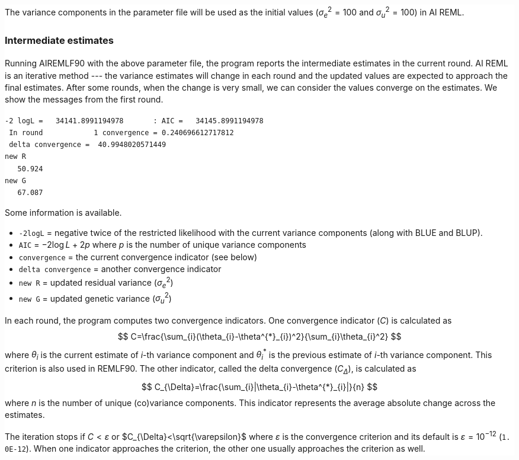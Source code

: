 The variance components in the parameter file will be used as the initial values ($\sigma_e^2 = 100$ and
$\sigma_u^2 = 100$) in AI REML.


### Intermediate estimates ###

Running AIREMLF90 with the above parameter file, the program reports the intermediate estimates
in the current round. AI REML is an iterative method --- the variance estimates will change in each
round and the updated values are expected to approach the final estimates. After some rounds,
when the change is very small, we can consider the values converge on the estimates.
We show the messages from the first round.

~~~~~{language=output}
-2 logL =   34141.8991194978       : AIC =   34145.8991194978
 In round            1 convergence = 0.240696612717812
 delta convergence =  40.9948020571449
new R
   50.924
new G
   67.087
~~~~~

Some information is available.

- `-2logL` = negative twice of the restricted likelihood with the current variance components
     (along with BLUE and BLUP).
- `AIC` = $-2\log L + 2p$ where $p$ is the number of unique variance components
- `convergence` = the current convergence indicator (see below)
- `delta convergence` = another convergence indicator
- `new R` = updated residual variance ($\sigma_e^2$)
- `new G` = updated genetic variance ($\sigma_u^2$)

In each round, the program computes two convergence indicators. One convergence indicator ($C$) is calculated as
$$
C=\frac{\sum_{i}(\theta_{i}-\theta^{*}_{i})^2}{\sum_{i}\theta_{i}^2}
$$
where $\theta_i$ is the current estimate of $i$-th variance component and $\theta^{*}_{i}$ is the previous estimate of $i$-th variance component.
This criterion is also used
in REMLF90. The other indicator, called the delta convergence ($C_{\Delta}$), is calculated as
$$
C_{\Delta}=\frac{\sum_{i}|\theta_{i}-\theta^{*}_{i}|}{n}
$$
where $n$ is the number of unique (co)variance components. This indicator represents the average
absolute change across the estimates.

The iteration stops if $C<\varepsilon$ or $C_{\Delta}<\sqrt{\varepsilon}$
where $\varepsilon$ is the convergence criterion and its default is $\varepsilon=10^{-12}$ (`1.0E-12`).
When one indicator approaches the criterion, the other one usually approaches the criterion as well.

